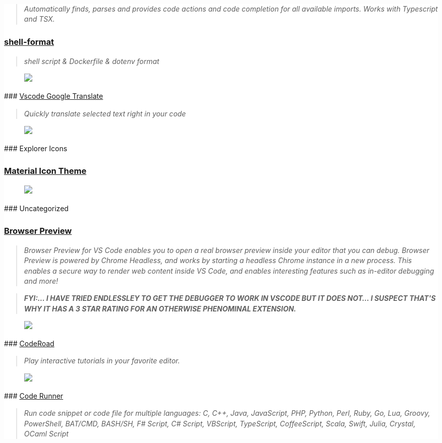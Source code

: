 > _Automatically finds, parses and provides code actions and code completion for all available imports. Works with Typescript and TSX._

### <a href="https://github.com/foxundermoon/vs-shell-format" class="markup--anchor markup--h3-anchor">shell-format</a>

> _shell script & Dockerfile & dotenv format_

<figure>
<img src="https://cdn-images-1.medium.com/max/800/0*TThlkfK1KgQm5AKU.gif" class="graf-image" />
</figure>### <a href="https://marketplace.visualstudio.com/items?itemName=funkyremi.vscode-google-translate" class="markup--anchor markup--h3-anchor">Vscode Google Translate</a>

> _Quickly translate selected text right in your code_

<figure>
<img src="https://cdn-images-1.medium.com/max/800/0*JF8NuxAFDxXiTn_u.gif" class="graf-image" />
</figure>### Explorer Icons

### <a href="https://marketplace.visualstudio.com/items?itemName=PKief.material-icon-theme" class="markup--anchor markup--h3-anchor">Material Icon Theme</a>

<figure>
<img src="https://cdn-images-1.medium.com/max/800/0*67ZZ9mhoISPk_lM4.png" class="graf-image" />
</figure>### Uncategorized

### <a href="https://marketplace.visualstudio.com/items?itemName=auchenberg.vscode-browser-preview" class="markup--anchor markup--h3-anchor">Browser Preview</a>

> _Browser Preview for VS Code enables you to open a real browser preview inside your editor that you can debug. Browser Preview is powered by Chrome Headless, and works by starting a headless Chrome instance in a new process. This enables a secure way to render web content inside VS Code, and enables interesting features such as in-editor debugging and more!_

> **_FYI:… I HAVE TRIED ENDLESSLEY TO GET THE DEBUGGER TO WORK IN VSCODE BUT IT DOES NOT… I SUSPECT THAT'S WHY IT HAS A 3 STAR RATING FOR AN OTHERWISE PHENOMINAL EXTENSION._**

<figure>
<img src="https://cdn-images-1.medium.com/max/800/0*Oilwsi7EKGpCZb46.gif" class="graf-image" />
</figure>### <a href="https://marketplace.visualstudio.com/items?itemName=CodeRoad.coderoad" class="markup--anchor markup--h3-anchor">CodeRoad</a>

> _Play interactive tutorials in your favorite editor._

<figure>
<img src="https://cdn-images-1.medium.com/max/800/0*iV8P93QMmWdYfnrQ.gif" class="graf-image" />
</figure>### <a href="https://marketplace.visualstudio.com/items?itemName=formulahendry.code-runner" class="markup--anchor markup--h3-anchor">Code Runner</a>

> _Run code snippet or code file for multiple languages: C, C++, Java, JavaScript, PHP, Python, Perl, Ruby, Go, Lua, Groovy, PowerShell, BAT/CMD, BASH/SH, F\# Script, C\# Script, VBScript, TypeScript, CoffeeScript, Scala, Swift, Julia, Crystal, OCaml Script_
